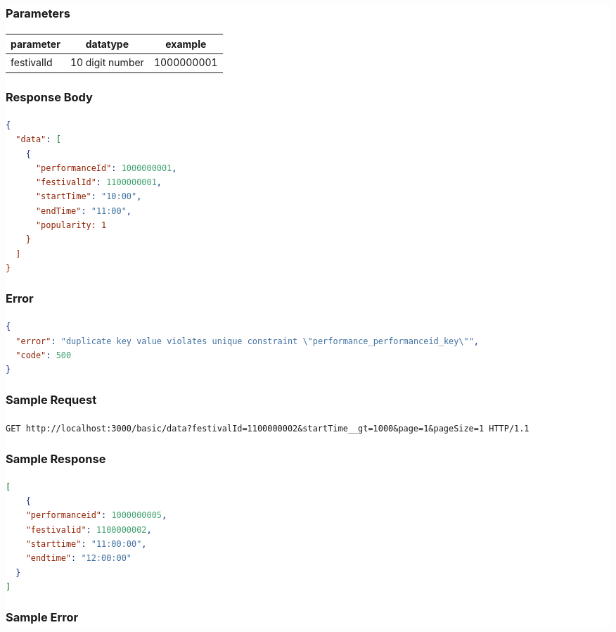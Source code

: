 ### Parameters

| parameter  | datatype        | example    |
| ---------- | --------------- | ---------- |
| festivalId | 10 digit number | 1000000001 |

### Response Body

```json
{
  "data": [
    {
      "performanceId": 1000000001,
      "festivalId": 1100000001,
      "startTime": "10:00",
      "endTime": "11:00",
      "popularity: 1
    }
  ]
}
```

### Error
```json
{
  "error": "duplicate key value violates unique constraint \"performance_performanceid_key\"",
  "code": 500
}
```
### Sample Request

```http
GET http://localhost:3000/basic/data?festivalId=1100000002&startTime__gt=1000&page=1&pageSize=1 HTTP/1.1
```
### Sample Response


```json
[   
    {
    "performanceid": 1000000005,
    "festivalid": 1100000002,
    "starttime": "11:00:00",
    "endtime": "12:00:00"
  }
]

```

### Sample Error
